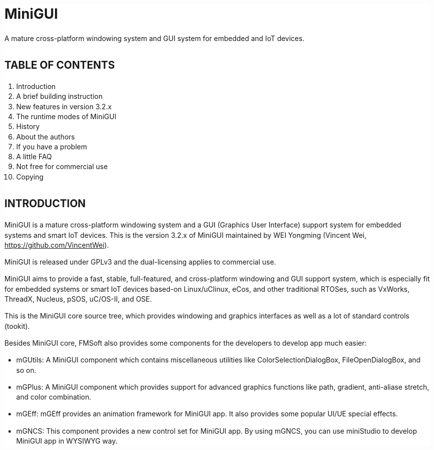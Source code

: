 # MiniGUI

A mature cross-platform windowing system and GUI system for embedded and IoT devices.


## TABLE OF CONTENTS

  1. Introduction
  1. A brief building instruction
  1. New features in version 3.2.x
  1. The runtime modes of MiniGUI
  1. History
  1. About the authors
  1. If you have a problem
  1. A little FAQ
  1. Not free for commercial use
  1. Copying


## INTRODUCTION
    
MiniGUI is a mature cross-platform windowing system and a GUI (Graphics 
User Interface) support system for embedded systems and smart IoT devices.
This is the version 3.2.x of MiniGUI maintained by WEI Yongming 
(Vincent Wei, https://github.com/VincentWei).

MiniGUI is released under GPLv3 and the dual-licensing applies to commercial
use.

MiniGUI aims to provide a fast, stable, full-featured, and cross-platform
windowing and GUI support system, which is especially fit for 
embedded systems or smart IoT devices based-on Linux/uClinux, eCos, and other 
traditional RTOSes, such as VxWorks, ThreadX, Nucleus, pSOS, uC/OS-II, 
and OSE.

This is the MiniGUI core source tree, which provides windowing 
and graphics interfaces as well as a lot of standard controls (tookit). 

Besides MiniGUI core, FMSoft also provides some components
for the developers to develop app much easier:

  * mGUtils: A MiniGUI component which contains miscellaneous utilities 
    like ColorSelectionDialogBox, FileOpenDialogBox, and so on. 

  * mGPlus: A MiniGUI component which provides support for advanced graphics 
    functions like path, gradient, anti-aliase stretch, and color combination.

  * mGEff: mGEff provides an animation framework for MiniGUI app. 
     It also provides some popular UI/UE special effects.

  * mGNCS: This component provides a new control set for MiniGUI app. 
    By using mGNCS, you can use miniStudio to develop MiniGUI app in 
    WYSIWYG way. 

